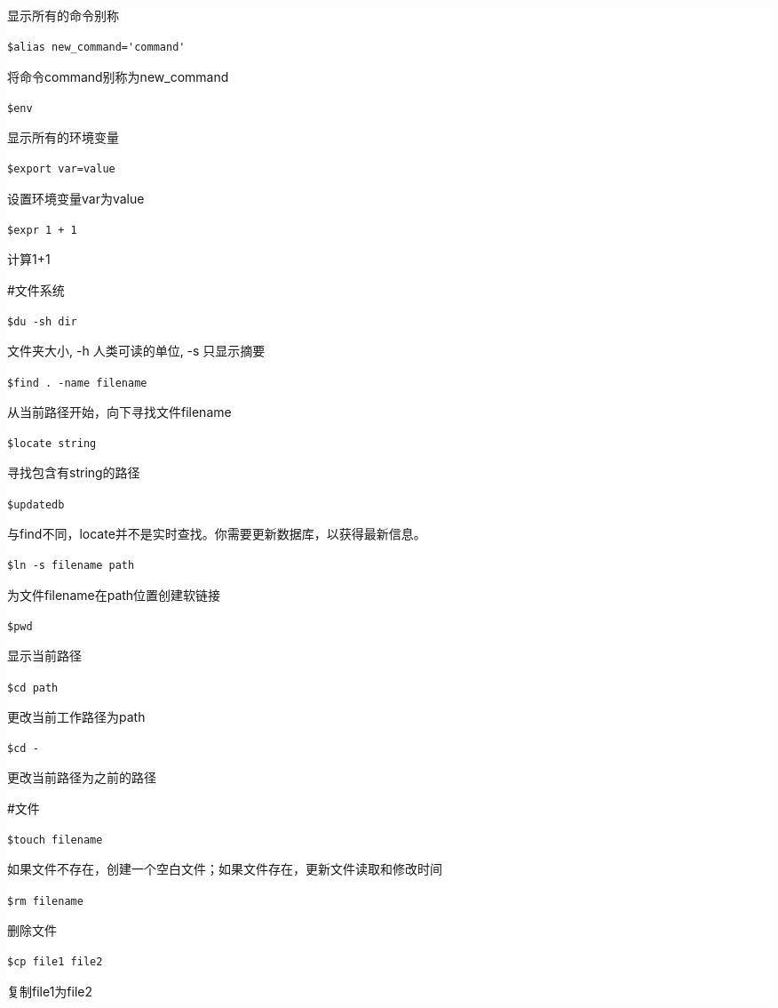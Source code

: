 显示所有的命令别称

	$alias new_command='command'

将命令command别称为new_command

	$env
	
显示所有的环境变量

    $export var=value

设置环境变量var为value   

	$expr 1 + 1
	
计算1+1

#文件系统

	$du -sh dir
	
文件夹大小, -h 人类可读的单位, -s 只显示摘要

	$find . -name filename
		
从当前路径开始，向下寻找文件filename

	$locate string

寻找包含有string的路径

    $updatedb

与find不同，locate并不是实时查找。你需要更新数据库，以获得最新信息。
	
	$ln -s filename path
	
为文件filename在path位置创建软链接

	$pwd
	
显示当前路径

	$cd path
	
更改当前工作路径为path

	$cd -
	
更改当前路径为之前的路径

#文件

	$touch filename
	
如果文件不存在，创建一个空白文件；如果文件存在，更新文件读取和修改时间

	$rm filename
	
删除文件

	$cp file1 file2
	
复制file1为file2
